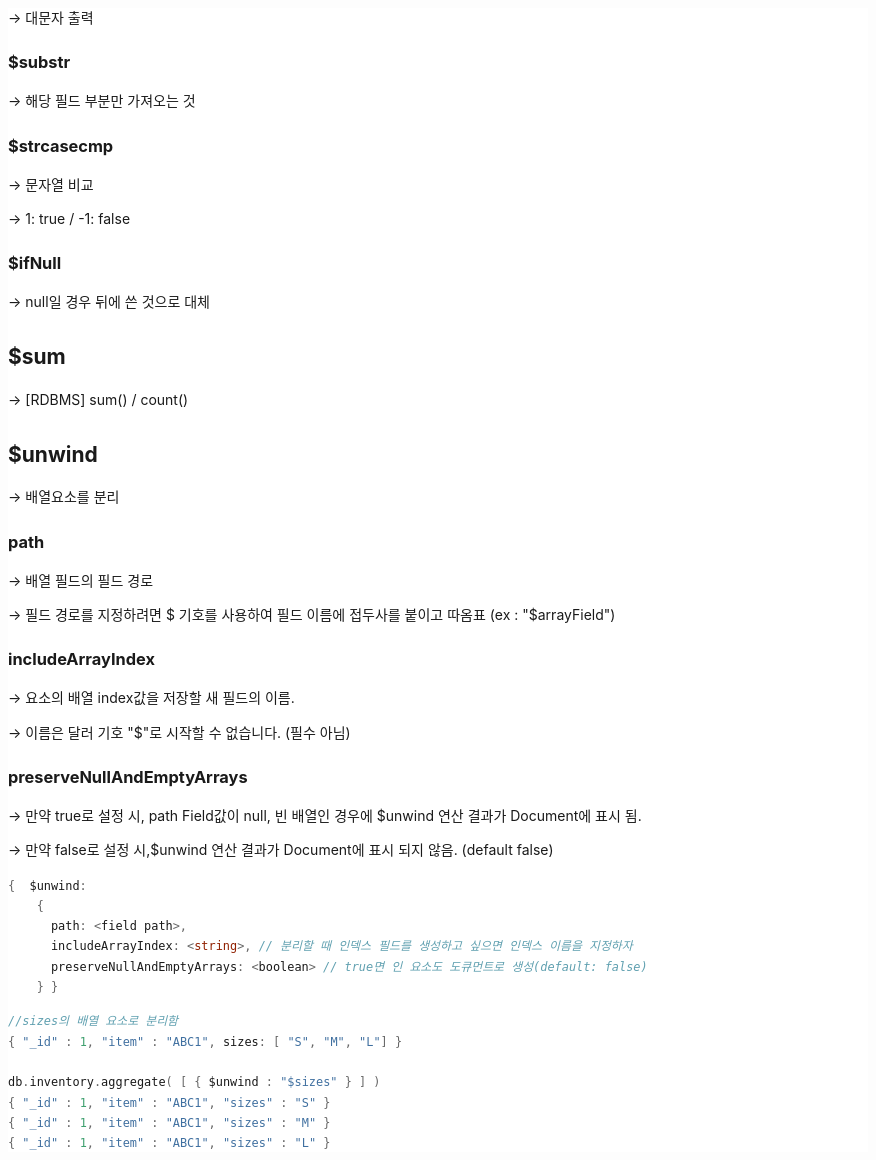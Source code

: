 → 대문자 출력

### $substr

→ 해당 필드 부분만 가져오는 것

### $strcasecmp

→ 문자열 비교

→ 1: true / -1: false

### $ifNull

→ null일 경우 뒤에 쓴 것으로 대체

## $sum

→ [RDBMS] sum() / count()

## $unwind

→ 배열요소를 분리

### path

→ 배열 필드의 필드 경로

→ 필드 경로를 지정하려면 $ 기호를 사용하여 필드 이름에 접두사를 붙이고 따옴표 (ex : "$arrayField")

### includeArrayIndex

→ 요소의 배열 index값을 저장할 새 필드의 이름. 

→ 이름은 달러 기호 "$"로 시작할 수 없습니다. (필수 아님)

### preserveNullAndEmptyArrays

→ 만약 true로 설정 시, path Field값이 null, 빈 배열인 경우에 $unwind 연산 결과가 Document에 표시 됨.

→ 만약 false로 설정 시,$unwind 연산 결과가 Document에 표시 되지 않음. (default false)

```go
{  $unwind:
    {
      path: <field path>,
      includeArrayIndex: <string>, // 분리할 때 인덱스 필드를 생성하고 싶으면 인덱스 이름을 지정하자
      preserveNullAndEmptyArrays: <boolean> // true면 인 요소도 도큐먼트로 생성(default: false)
    } }
```

```go
//sizes의 배열 요소로 분리함
{ "_id" : 1, "item" : "ABC1", sizes: [ "S", "M", "L"] }

db.inventory.aggregate( [ { $unwind : "$sizes" } ] )
{ "_id" : 1, "item" : "ABC1", "sizes" : "S" }
{ "_id" : 1, "item" : "ABC1", "sizes" : "M" }
{ "_id" : 1, "item" : "ABC1", "sizes" : "L" }
```
